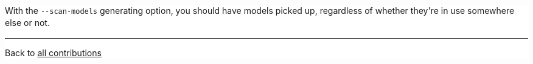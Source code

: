 ```golang
```
With the `--scan-models` generating option, you should have models picked up, regardless of whether they're in use somewhere else or not.




-------------------

Back to [all contributions](README.md#all-contributed-questions)
